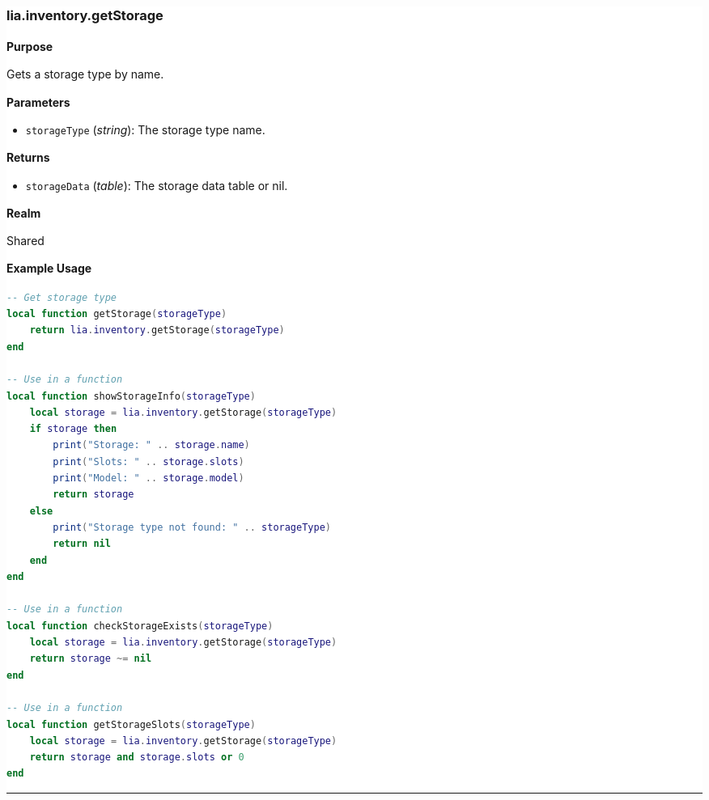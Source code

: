 
### lia.inventory.getStorage

**Purpose**

Gets a storage type by name.

**Parameters**

* `storageType` (*string*): The storage type name.

**Returns**

* `storageData` (*table*): The storage data table or nil.

**Realm**

Shared

**Example Usage**

```lua
-- Get storage type
local function getStorage(storageType)
    return lia.inventory.getStorage(storageType)
end

-- Use in a function
local function showStorageInfo(storageType)
    local storage = lia.inventory.getStorage(storageType)
    if storage then
        print("Storage: " .. storage.name)
        print("Slots: " .. storage.slots)
        print("Model: " .. storage.model)
        return storage
    else
        print("Storage type not found: " .. storageType)
        return nil
    end
end

-- Use in a function
local function checkStorageExists(storageType)
    local storage = lia.inventory.getStorage(storageType)
    return storage ~= nil
end

-- Use in a function
local function getStorageSlots(storageType)
    local storage = lia.inventory.getStorage(storageType)
    return storage and storage.slots or 0
end
```

---
